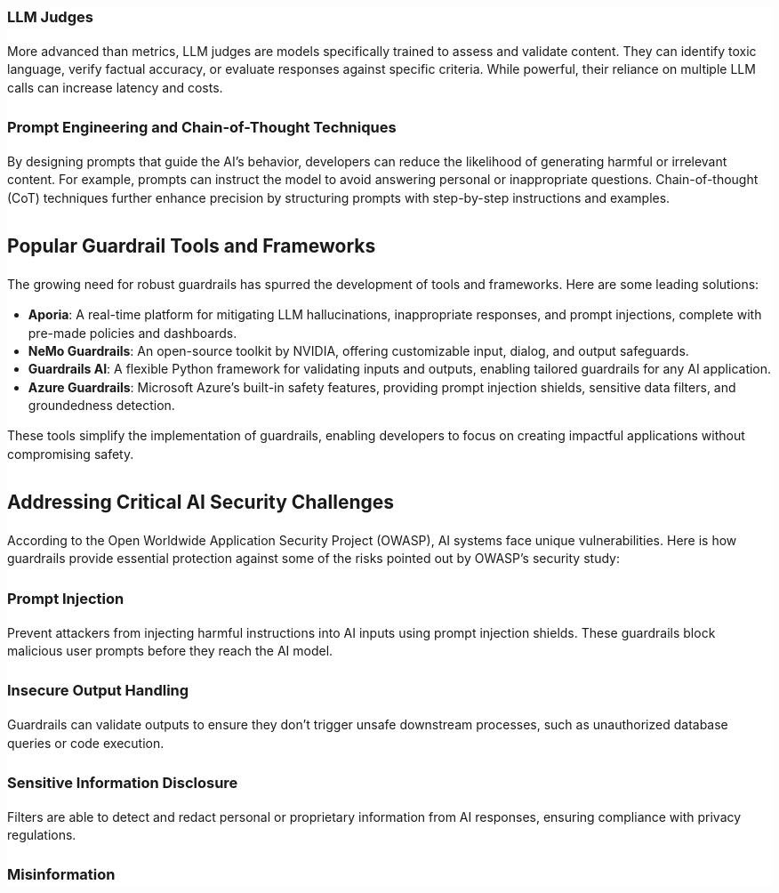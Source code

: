 ### LLM Judges

More advanced than metrics, LLM judges are models specifically trained to assess and validate content. They can identify toxic language, verify factual accuracy, or evaluate responses against specific criteria. While powerful, their reliance on multiple LLM calls can increase latency and costs.

### Prompt Engineering and Chain-of-Thought Techniques

By designing prompts that guide the AI’s behavior, developers can reduce the likelihood of generating harmful or irrelevant content. For example, prompts can instruct the model to avoid answering personal or inappropriate questions. Chain-of-thought (CoT) techniques further enhance precision by structuring prompts with step-by-step instructions and examples.

Popular Guardrail Tools and Frameworks
--------------------------------------

The growing need for robust guardrails has spurred the development of tools and frameworks. Here are some leading solutions:

* **Aporia**: A real-time platform for mitigating LLM hallucinations, inappropriate responses, and prompt injections, complete with pre-made policies and dashboards.
* **NeMo Guardrails**: An open-source toolkit by NVIDIA, offering customizable input, dialog, and output safeguards.
* **Guardrails AI**: A flexible Python framework for validating inputs and outputs, enabling tailored guardrails for any AI application.
* **Azure Guardrails**: Microsoft Azure’s built-in safety features, providing prompt injection shields, sensitive data filters, and groundedness detection.

These tools simplify the implementation of guardrails, enabling developers to focus on creating impactful applications without compromising safety.

Addressing Critical AI Security Challenges
------------------------------------------

According to the Open Worldwide Application Security Project (OWASP), AI systems face unique vulnerabilities. Here is how guardrails provide essential protection against some of the risks pointed out by OWASP’s security study:

### Prompt Injection

Prevent attackers from injecting harmful instructions into AI inputs using prompt injection shields. These guardrails block malicious user prompts before they reach the AI model.

### Insecure Output Handling

Guardrails can validate outputs to ensure they don’t trigger unsafe downstream processes, such as unauthorized database queries or code execution.

### Sensitive Information Disclosure

Filters are able to detect and redact personal or proprietary information from AI responses, ensuring compliance with privacy regulations.

### Misinformation

